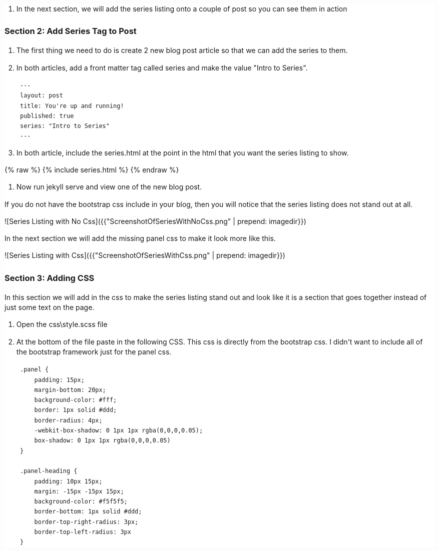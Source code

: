 1.  In the next section, we will add the series listing onto a couple of post so you can see them in action

### Section 2: Add Series Tag to Post

1. The first thing we need to do is create 2 new blog post article so that we can add the series to them.  
1. In both articles, add a front matter tag called series and make the value "Intro to Series". 

		---
		layout: post
		title: You're up and running!
		published: true
		series: "Intro to Series"	
		---
1. In both article, include the series.html at the point in the html that you want the series listing to show.
		
{% raw %}
		{% include series.html %}
{% endraw %}

1. Now run jekyll serve and view one of the new blog post.


If you do not have the bootstrap css include in your blog, then you will notice that the series listing does not stand out at all.  

![Series Listing with No Css]({{"ScreenshotOfSeriesWithNoCss.png" | prepend: imagedir}})


In the next section we will add the missing panel css to make it look more like this.

 ![Series Listing with Css]({{"ScreenshotOfSeriesWithCss.png" | prepend: imagedir}})


### Section 3: Adding CSS

In this section we will add in the css to make the series listing stand out and look like it is a section that goes together instead of just some text on the page.

1. Open the css\style.scss file
1. At the bottom of the file paste in the following CSS.  This css is directly from the bootstrap css.  I didn't want to include all of the bootstrap framework just for the panel css.
		
		.panel {
			padding: 15px;
			margin-bottom: 20px;
			background-color: #fff;
			border: 1px solid #ddd;
			border-radius: 4px;
			-webkit-box-shadow: 0 1px 1px rgba(0,0,0,0.05);
			box-shadow: 0 1px 1px rgba(0,0,0,0.05)
		}
		
		.panel-heading {
			padding: 10px 15px;
			margin: -15px -15px 15px;
			background-color: #f5f5f5;
			border-bottom: 1px solid #ddd;
			border-top-right-radius: 3px;
			border-top-left-radius: 3px
		}
		